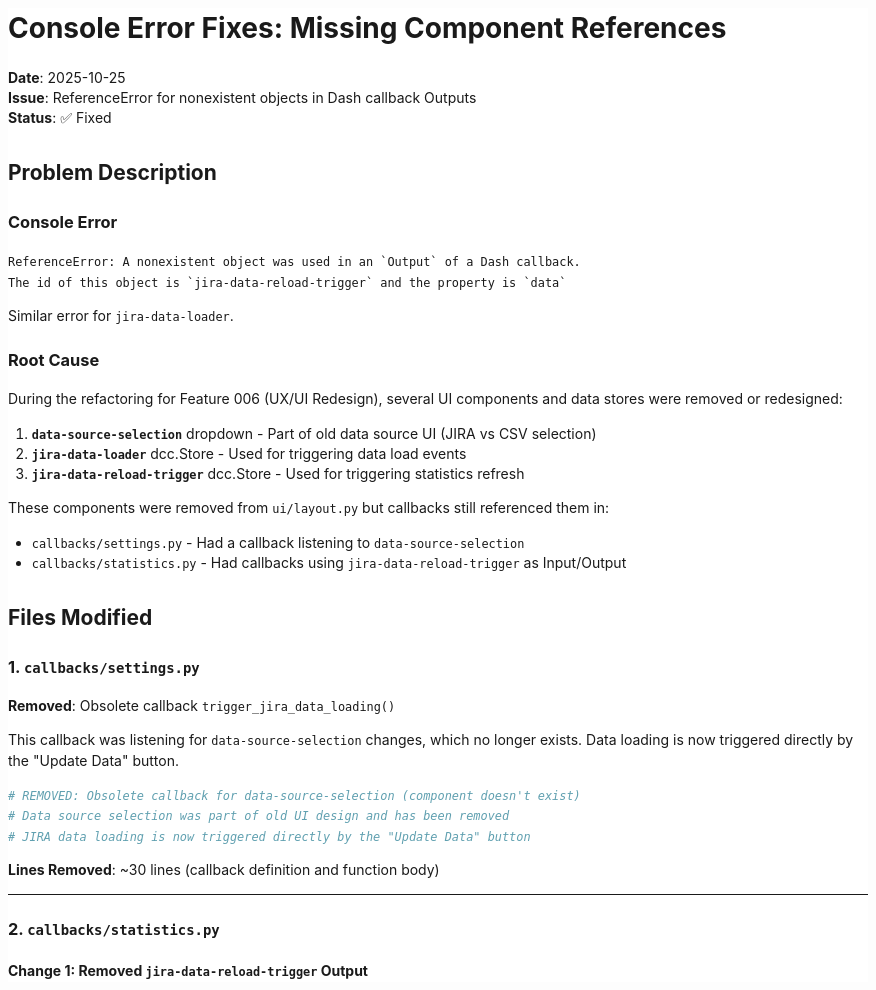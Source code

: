 # Console Error Fixes: Missing Component References

**Date**: 2025-10-25  
**Issue**: ReferenceError for nonexistent objects in Dash callback Outputs  
**Status**: ✅ Fixed

## Problem Description

### Console Error

```
ReferenceError: A nonexistent object was used in an `Output` of a Dash callback. 
The id of this object is `jira-data-reload-trigger` and the property is `data`
```

Similar error for `jira-data-loader`.

### Root Cause

During the refactoring for Feature 006 (UX/UI Redesign), several UI components and data stores were removed or redesigned:

1. **`data-source-selection`** dropdown - Part of old data source UI (JIRA vs CSV selection)
2. **`jira-data-loader`** dcc.Store - Used for triggering data load events
3. **`jira-data-reload-trigger`** dcc.Store - Used for triggering statistics refresh

These components were removed from `ui/layout.py` but callbacks still referenced them in:
- `callbacks/settings.py` - Had a callback listening to `data-source-selection`
- `callbacks/statistics.py` - Had callbacks using `jira-data-reload-trigger` as Input/Output

## Files Modified

### 1. `callbacks/settings.py`

**Removed**: Obsolete callback `trigger_jira_data_loading()`

This callback was listening for `data-source-selection` changes, which no longer exists. Data loading is now triggered directly by the "Update Data" button.

```python
# REMOVED: Obsolete callback for data-source-selection (component doesn't exist)
# Data source selection was part of old UI design and has been removed
# JIRA data loading is now triggered directly by the "Update Data" button
```

**Lines Removed**: ~30 lines (callback definition and function body)

---

### 2. `callbacks/statistics.py`

#### Change 1: Removed `jira-data-reload-trigger` Output
